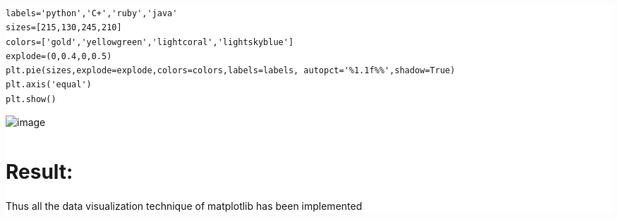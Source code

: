 ```
labels='python','C+','ruby','java'
sizes=[215,130,245,210]
colors=['gold','yellowgreen','lightcoral','lightskyblue']
explode=(0,0.4,0,0.5)
plt.pie(sizes,explode=explode,colors=colors,labels=labels, autopct='%1.1f%%',shadow=True)
plt.axis('equal')
plt.show()
```

<img width="627" height="364" alt="image" src="https://github.com/user-attachments/assets/f33442a6-723c-4351-92d3-997ce14aa4f0" />

# Result:
 Thus all the data visualization technique of matplotlib has been implemented
 
